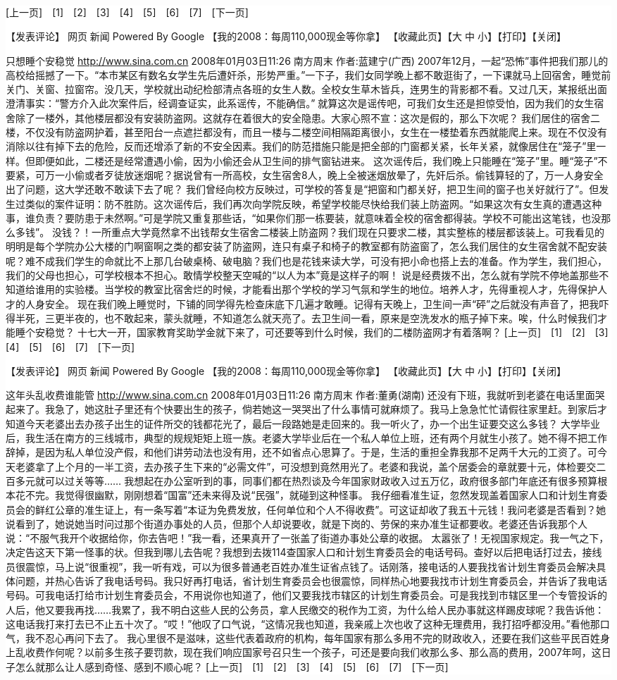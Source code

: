 [上一页]　[1]　[2]　[3]　[4]　[5]　[6]　[7]　[下一页]

【发表评论】
网页 新闻
Powered By Google 【我的2008：每周110,000现金等你拿】
【收藏此页】【大 中 小】【打印】【关闭】

只想睡个安稳觉
http://www.sina.com.cn 2008年01月03日11:26 南方周末
作者:蓝建宁(广西)
2007年12月，一起“恐怖”事件把我们那儿的高校给摇撼了一下。“本市某区有数名女学生先后遭奸杀，形势严重。”一下子，我们女同学晚上都不敢逛街了，一下课就马上回宿舍，睡觉前关门、关窗、拉窗帘。没几天，学校就出动纪检部清点各班的女生人数。全校女生草木皆兵，连男生的背影都不看。又过几天，某报纸出面澄清事实：“警方介入此次案件后，经调查证实，此系谣传，不能确信。”
就算这次是谣传吧，可我们女生还是担惊受怕，因为我们的女生宿舍除了一楼外，其他楼层都没有安装防盗网。这就存在着很大的安全隐患。大家心照不宣：这次是假的，那么下次呢？
我们居住的宿舍二楼，不仅没有防盗网护着，甚至阳台一点遮拦都没有，而且一楼与二楼空间相隔距离很小，女生在一楼垫着东西就能爬上来。现在不仅没有消除以往有掉下去的危险，反而还增添了新的不安全因素。我们的防范措施只能是把全部的门窗都关紧，长年关紧，就像居住在“笼子”里一样。但即便如此，二楼还是经常遭遇小偷，因为小偷还会从卫生间的排气窗钻进来。
这次谣传后，我们晚上只能睡在“笼子”里。睡“笼子”不要紧，可万一小偷或者歹徒放迷烟呢？据说曾有一所高校，女生宿舍8人，晚上全被迷烟放晕了，先奸后杀。偷钱算轻的了，万一人身安全出了问题，这大学还敢不敢读下去了呢？
我们曾经向校方反映过，可学校的答复是“把窗和门都关好，把卫生间的窗子也关好就行了”。但发生过类似的案件证明：防不胜防。这次谣传后，我们再次向学院反映，希望学校能尽快给我们装上防盗网。“如果这次有女生真的遭遇这种事，谁负责？要防患于未然啊。”可是学院又重复那些话，“如果你们那一栋要装，就意味着全校的宿舍都得装。学校不可能出这笔钱，也没那么多钱”。
没钱？！一所重点大学竟然拿不出钱帮女生宿舍二楼装上防盗网？我们现在只要求二楼，其实整栋的楼层都该装上。可我看见的明明是每个学院办公大楼的门啊窗啊之类的都安装了防盗网，连只有桌子和椅子的教室都有防盗窗了，怎么我们居住的女生宿舍就不配安装呢？难不成我们学生的命就比不上那几台破桌椅、破电脑？我们也是花钱来读大学，可没有把小命也搭上去的准备。作为学生，我们担心，我们的父母也担心，可学校根本不担心。敢情学校整天空喊的“以人为本”竟是这样子的啊！
说是经费拨不出，怎么就有学院不停地盖那些不知道给谁用的实验楼。当学校的教室比宿舍烂的时候，才能看出那个学校的学习气氛和学生的地位。培养人才，先得重视人才，先得保护人才的人身安全。
现在我们晚上睡觉时，下铺的同学得先检查床底下几遍才敢睡。记得有天晚上，卫生间一声“砰”之后就没有声音了，把我吓得半死，三更半夜的，也不敢起来，蒙头就睡，不知道怎么就天亮了。去卫生间一看，原来是空洗发水的瓶子掉下来。唉，什么时候我们才能睡个安稳觉？
十七大一开，国家教育奖助学金就下来了，可还要等到什么时候，我们的二楼防盗网才有着落啊？
[上一页]　[1]　[2]　[3]　[4]　[5]　[6]　[7]　[下一页]

【发表评论】
网页 新闻
Powered By Google 【我的2008：每周110,000现金等你拿】
【收藏此页】【大 中 小】【打印】【关闭】

这年头乱收费谁能管
http://www.sina.com.cn 2008年01月03日11:26 南方周末
作者:董勇(湖南)
还没有下班，我就听到老婆在电话里面哭起来了。我急了，她这肚子里还有个快要出生的孩子，倘若她这一哭哭出了什么事情可就麻烦了。我马上急急忙忙请假往家里赶。到家后才知道今天老婆出去办孩子出生的证件所交的钱都花光了，最后一段路她是走回来的。我一听火了，办一个出生证要交这么多钱？
大学毕业后，我生活在南方的三线城市，典型的规规矩矩上班一族。老婆大学毕业后在一个私人单位上班，还有两个月就生小孩了。她不得不把工作辞掉，是因为私人单位没产假，和他们讲劳动法也没有用，还不如省点心思算了。于是，生活的重担全靠我那不足两千大元的工资了。可今天老婆拿了上个月的一半工资，去办孩子生下来的“必需文件”，可没想到竟然用光了。老婆和我说，盖个居委会的章就要十元，体检要交二百多元就可以过关等等……
我想起在办公室听到的事，同事们都在热烈谈及今年国家财政收入过五万亿，政府很多部门年底还有很多预算根本花不完。我觉得很幽默，刚刚想着“国富”还未来得及说“民强”，就碰到这种怪事。
我仔细看准生证，忽然发现盖着国家人口和计划生育委员会的鲜红公章的准生证上，有一条写着“本证为免费发放，任何单位和个人不得收费”。可这证却收了我五十元钱！我问老婆是否看到？她说看到了，她说她当时问过那个街道办事处的人员，但那个人却说要收，就是下岗的、劳保的来办准生证都要收。老婆还告诉我那个人说：“不服气我开个收据给你，你去告吧！”我一看，还果真开了一张盖了街道办事处公章的收据。
太嚣张了！无视国家规定。我一气之下，决定告这天下第一怪事的状。但我到哪儿去告呢？我想到去拨114查国家人口和计划生育委员会的电话号码。查好以后把电话打过去，接线员很震惊，马上说“很重视”，我一听有戏，可以为很多普通老百姓办准生证省点钱了。话刚落，接电话的人要我找省计划生育委员会解决具体问题，并热心告诉了我电话号码。我只好再打电话，省计划生育委员会也很震惊，同样热心地要我找市计划生育委员会，并告诉了我电话号码。可我电话打给市计划生育委员会，不用说你也知道了，他们又要我找市辖区的计划生育委员会。可是我找到市辖区里一个专管投诉的人后，他又要我再找……我累了，我不明白这些人民的公务员，拿人民缴交的税作为工资，为什么给人民办事就这样踢皮球呢？我告诉他：这电话我打来打去已不止五十次了。“哎！”他叹了口气说，“这情况我也知道，我亲戚上次也收了这种无理费用，我打招呼都没用。”看他那口气，我不忍心再问下去了。
我心里很不是滋味，这些代表着政府的机构，每年国家有那么多用不完的财政收入，还要在我们这些平民百姓身上乱收费作何呢？以前多生孩子要罚款，现在我们响应国家号召只生一个孩子，可还是要向我们收那么多、那么高的费用，2007年呵，这日子怎么就那么让人感到奇怪、感到不顺心呢？
[上一页]　[1]　[2]　[3]　[4]　[5]　[6]　[7]　[下一页]

